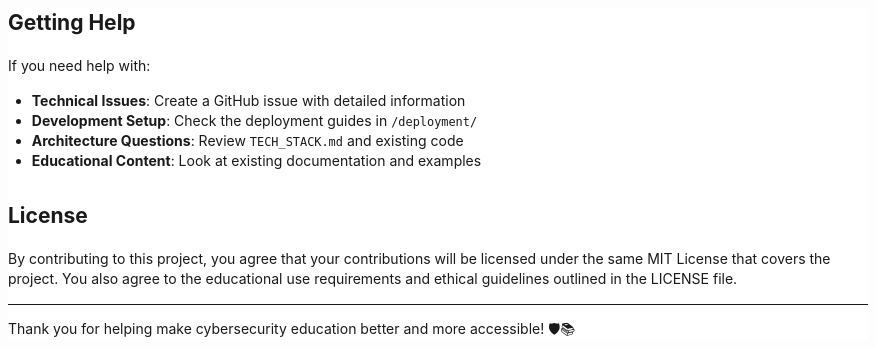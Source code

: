 ## Getting Help

If you need help with:

- **Technical Issues**: Create a GitHub issue with detailed information
- **Development Setup**: Check the deployment guides in `/deployment/`
- **Architecture Questions**: Review `TECH_STACK.md` and existing code
- **Educational Content**: Look at existing documentation and examples

## License

By contributing to this project, you agree that your contributions will be licensed under the same MIT License that covers the project. You also agree to the educational use requirements and ethical guidelines outlined in the LICENSE file.

---

Thank you for helping make cybersecurity education better and more accessible! 🛡️📚